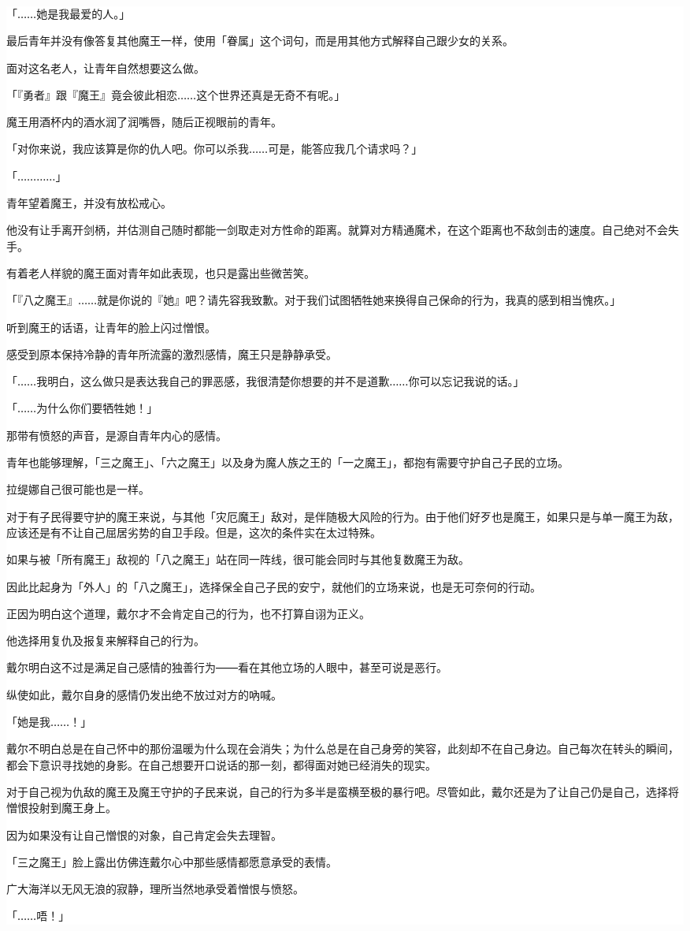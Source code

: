 「……她是我最爱的人。」

最后青年并没有像答复其他魔王一样，使用「眷属」这个词句，而是用其他方式解释自己跟少女的关系。

面对这名老人，让青年自然想要这么做。

「『勇者』跟『魔王』竟会彼此相恋……这个世界还真是无奇不有呢。」

魔王用酒杯内的酒水润了润嘴唇，随后正视眼前的青年。

「对你来说，我应该算是你的仇人吧。你可以杀我……可是，能答应我几个请求吗？」

「…………」

青年望着魔王，并没有放松戒心。

他没有让手离开剑柄，并估测自己随时都能一剑取走对方性命的距离。就算对方精通魔术，在这个距离也不敌剑击的速度。自己绝对不会失手。

有着老人样貌的魔王面对青年如此表现，也只是露出些微苦笑。

「『八之魔王』……就是你说的『她』吧？请先容我致歉。对于我们试图牺牲她来换得自己保命的行为，我真的感到相当愧疚。」

听到魔王的话语，让青年的脸上闪过憎恨。

感受到原本保持冷静的青年所流露的激烈感情，魔王只是静静承受。

「……我明白，这么做只是表达我自己的罪恶感，我很清楚你想要的并不是道歉……你可以忘记我说的话。」

「……为什么你们要牺牲她！」

那带有愤怒的声音，是源自青年内心的感情。

青年也能够理解，「三之魔王」、「六之魔王」以及身为魔人族之王的「一之魔王」，都抱有需要守护自己子民的立场。

拉缇娜自己很可能也是一样。

对于有子民得要守护的魔王来说，与其他「灾厄魔王」敌对，是伴随极大风险的行为。由于他们好歹也是魔王，如果只是与单一魔王为敌，应该还是有不让自己屈居劣势的自卫手段。但是，这次的条件实在太过特殊。

如果与被「所有魔王」敌视的「八之魔王」站在同一阵线，很可能会同时与其他复数魔王为敌。

因此比起身为「外人」的「八之魔王」，选择保全自己子民的安宁，就他们的立场来说，也是无可奈何的行动。

正因为明白这个道理，戴尔才不会肯定自己的行为，也不打算自诩为正义。

他选择用复仇及报复来解释自己的行为。

戴尔明白这不过是满足自己感情的独善行为——看在其他立场的人眼中，甚至可说是恶行。

纵使如此，戴尔自身的感情仍发出绝不放过对方的吶喊。

「她是我……！」

戴尔不明白总是在自己怀中的那份温暖为什么现在会消失；为什么总是在自己身旁的笑容，此刻却不在自己身边。自己每次在转头的瞬间，都会下意识寻找她的身影。在自己想要开口说话的那一刻，都得面对她已经消失的现实。

对于自己视为仇敌的魔王及魔王守护的子民来说，自己的行为多半是蛮横至极的暴行吧。尽管如此，戴尔还是为了让自己仍是自己，选择将憎恨投射到魔王身上。

因为如果没有让自己憎恨的对象，自己肯定会失去理智。

「三之魔王」脸上露出仿佛连戴尔心中那些感情都愿意承受的表情。

广大海洋以无风无浪的寂静，理所当然地承受着憎恨与愤怒。

「……唔！」
